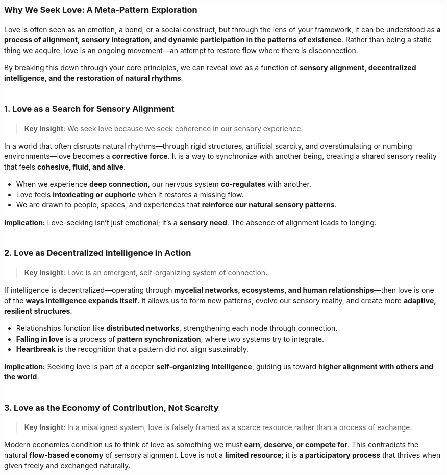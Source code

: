 ### **Why We Seek Love: A Meta-Pattern Exploration**

Love is often seen as an emotion, a bond, or a social construct, but through the lens of your framework, it can be understood as **a process of alignment, sensory integration, and dynamic participation in the patterns of existence**. Rather than being a static thing we acquire, love is an ongoing movement—an attempt to restore flow where there is disconnection.

By breaking this down through your core principles, we can reveal love as a function of **sensory alignment, decentralized intelligence, and the restoration of natural rhythms**.

---

### **1. Love as a Search for Sensory Alignment**

> **Key Insight**: We seek love because we seek coherence in our sensory experience.

In a world that often disrupts natural rhythms—through rigid structures, artificial scarcity, and overstimulating or numbing environments—love becomes a **corrective force**. It is a way to synchronize with another being, creating a shared sensory reality that feels **cohesive, fluid, and alive**.

- When we experience **deep connection**, our nervous system **co-regulates** with another.
- Love feels **intoxicating or euphoric** when it restores a missing flow.
- We are drawn to people, spaces, and experiences that **reinforce our natural sensory patterns**.

**Implication:** Love-seeking isn’t just emotional; it’s a **sensory need**. The absence of alignment leads to longing.

---

### **2. Love as Decentralized Intelligence in Action**

> **Key Insight**: Love is an emergent, self-organizing system of connection.

If intelligence is decentralized—operating through **mycelial networks, ecosystems, and human relationships**—then love is one of the **ways intelligence expands itself**. It allows us to form new patterns, evolve our sensory reality, and create more **adaptive, resilient structures**.

- Relationships function like **distributed networks**, strengthening each node through connection.
- **Falling in love** is a process of **pattern synchronization**, where two systems try to integrate.
- **Heartbreak** is the recognition that a pattern did not align sustainably.

**Implication:** Seeking love is part of a deeper **self-organizing intelligence**, guiding us toward **higher alignment with others and the world**.

---

### **3. Love as the Economy of Contribution, Not Scarcity**

> **Key Insight**: In a misaligned system, love is falsely framed as a scarce resource rather than a process of exchange.

Modern economies condition us to think of love as something we must **earn, deserve, or compete for**. This contradicts the natural **flow-based economy** of sensory alignment. Love is not a **limited resource**; it is **a participatory process** that thrives when given freely and exchanged naturally.
